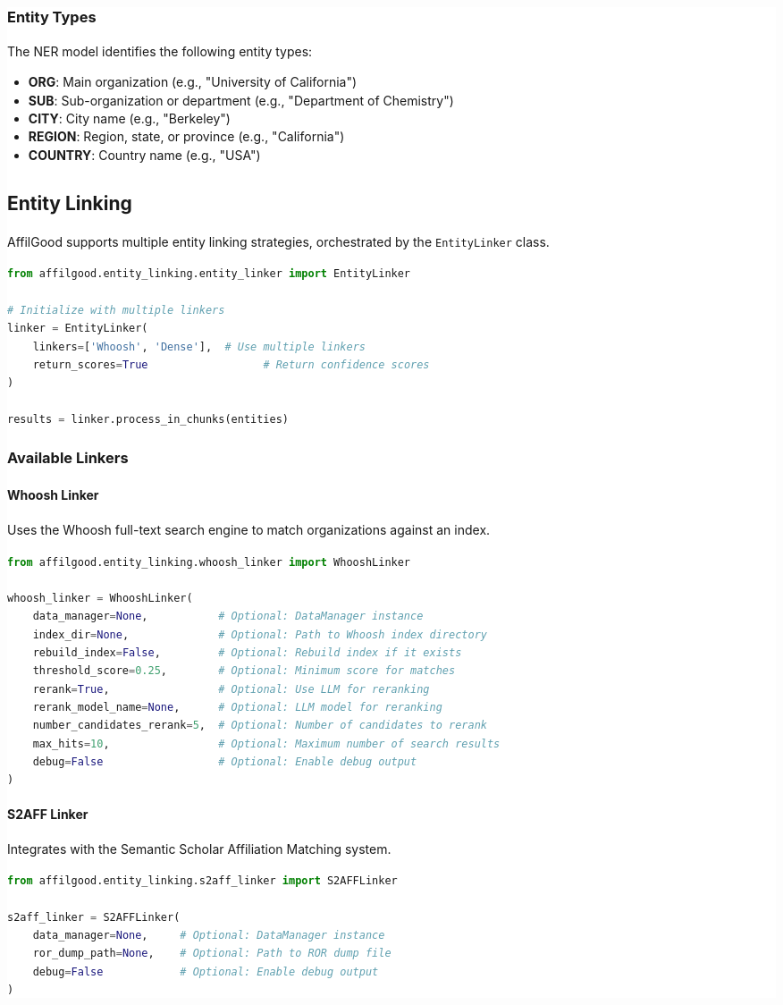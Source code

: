 ### Entity Types

The NER model identifies the following entity types:

- **ORG**: Main organization (e.g., "University of California")
- **SUB**: Sub-organization or department (e.g., "Department of Chemistry")
- **CITY**: City name (e.g., "Berkeley")
- **REGION**: Region, state, or province (e.g., "California")
- **COUNTRY**: Country name (e.g., "USA")

## Entity Linking

AffilGood supports multiple entity linking strategies, orchestrated by the `EntityLinker` class.

```python
from affilgood.entity_linking.entity_linker import EntityLinker

# Initialize with multiple linkers
linker = EntityLinker(
    linkers=['Whoosh', 'Dense'],  # Use multiple linkers
    return_scores=True                  # Return confidence scores
)

results = linker.process_in_chunks(entities)
```

### Available Linkers

#### Whoosh Linker

Uses the Whoosh full-text search engine to match organizations against an index.

```python
from affilgood.entity_linking.whoosh_linker import WhooshLinker

whoosh_linker = WhooshLinker(
    data_manager=None,           # Optional: DataManager instance
    index_dir=None,              # Optional: Path to Whoosh index directory
    rebuild_index=False,         # Optional: Rebuild index if it exists
    threshold_score=0.25,        # Optional: Minimum score for matches
    rerank=True,                 # Optional: Use LLM for reranking
    rerank_model_name=None,      # Optional: LLM model for reranking
    number_candidates_rerank=5,  # Optional: Number of candidates to rerank
    max_hits=10,                 # Optional: Maximum number of search results
    debug=False                  # Optional: Enable debug output
)
```

#### S2AFF Linker

Integrates with the Semantic Scholar Affiliation Matching system.

```python
from affilgood.entity_linking.s2aff_linker import S2AFFLinker

s2aff_linker = S2AFFLinker(
    data_manager=None,     # Optional: DataManager instance
    ror_dump_path=None,    # Optional: Path to ROR dump file
    debug=False            # Optional: Enable debug output
)
```
